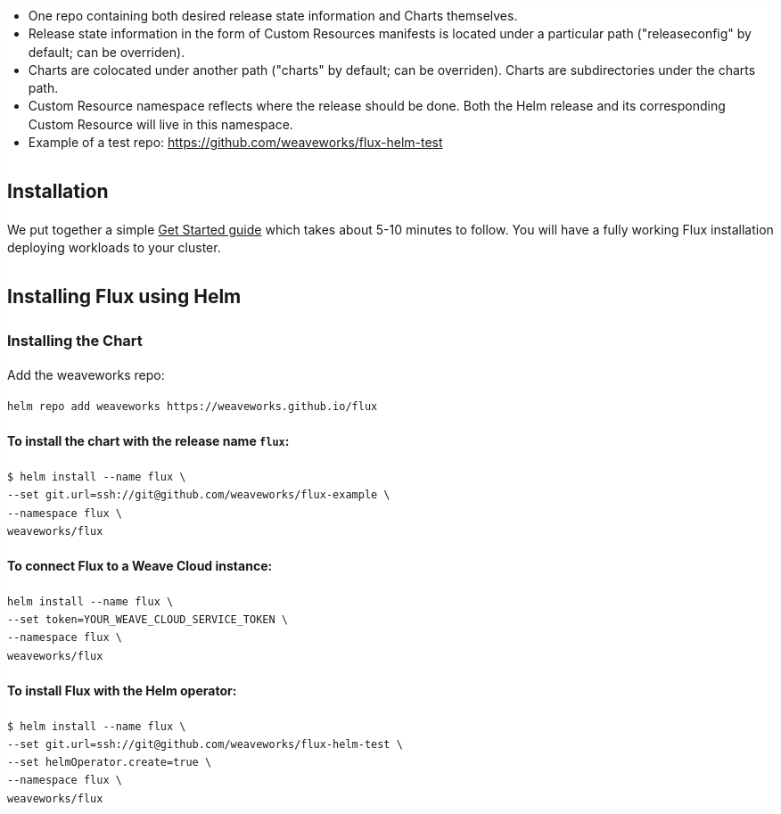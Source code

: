 - One repo containing both desired release state information and Charts
  themselves.
- Release state information in the form of Custom Resources manifests is
  located under a particular path ("releaseconfig" by default; can be
  overriden).
- Charts are colocated under another path ("charts" by default; can be
  overriden). Charts are subdirectories under the charts path.
- Custom Resource namespace reflects where the release should be done.
  Both the Helm release and its corresponding Custom Resource will
  live in this namespace.
- Example of a test repo: https://github.com/weaveworks/flux-helm-test

## Installation

We put together a simple [Get Started
guide](../../site/helm-get-started.md) which takes about 5-10 minutes to follow.
You will have a fully working Flux installation deploying workloads to your
cluster.

## Installing Flux using Helm

### Installing the Chart

Add the weaveworks repo:

```sh
helm repo add weaveworks https://weaveworks.github.io/flux
```

#### To install the chart with the release name `flux`:

```console
$ helm install --name flux \
--set git.url=ssh://git@github.com/weaveworks/flux-example \
--namespace flux \
weaveworks/flux
```

#### To connect Flux to a Weave Cloud instance:

```console
helm install --name flux \
--set token=YOUR_WEAVE_CLOUD_SERVICE_TOKEN \
--namespace flux \
weaveworks/flux
```

#### To install Flux with the Helm operator:

```console
$ helm install --name flux \
--set git.url=ssh://git@github.com/weaveworks/flux-helm-test \
--set helmOperator.create=true \
--namespace flux \
weaveworks/flux
```
